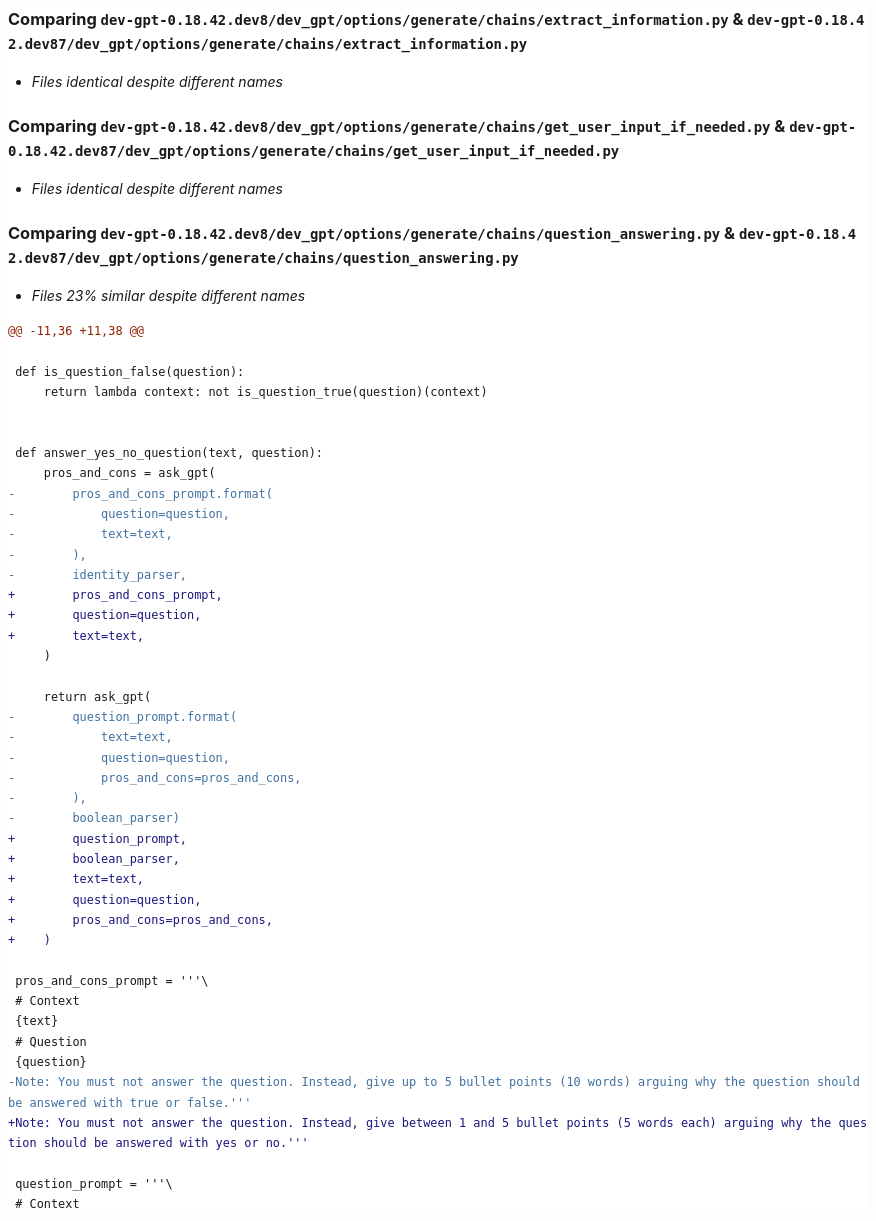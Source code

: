 ### Comparing `dev-gpt-0.18.42.dev8/dev_gpt/options/generate/chains/extract_information.py` & `dev-gpt-0.18.42.dev87/dev_gpt/options/generate/chains/extract_information.py`

 * *Files identical despite different names*

### Comparing `dev-gpt-0.18.42.dev8/dev_gpt/options/generate/chains/get_user_input_if_needed.py` & `dev-gpt-0.18.42.dev87/dev_gpt/options/generate/chains/get_user_input_if_needed.py`

 * *Files identical despite different names*

### Comparing `dev-gpt-0.18.42.dev8/dev_gpt/options/generate/chains/question_answering.py` & `dev-gpt-0.18.42.dev87/dev_gpt/options/generate/chains/question_answering.py`

 * *Files 23% similar despite different names*

```diff
@@ -11,36 +11,38 @@
 
 def is_question_false(question):
     return lambda context: not is_question_true(question)(context)
 
 
 def answer_yes_no_question(text, question):
     pros_and_cons = ask_gpt(
-        pros_and_cons_prompt.format(
-            question=question,
-            text=text,
-        ),
-        identity_parser,
+        pros_and_cons_prompt,
+        question=question,
+        text=text,
     )
 
     return ask_gpt(
-        question_prompt.format(
-            text=text,
-            question=question,
-            pros_and_cons=pros_and_cons,
-        ),
-        boolean_parser)
+        question_prompt,
+        boolean_parser,
+        text=text,
+        question=question,
+        pros_and_cons=pros_and_cons,
+    )
 
 pros_and_cons_prompt = '''\
 # Context
 {text}
 # Question
 {question}
-Note: You must not answer the question. Instead, give up to 5 bullet points (10 words) arguing why the question should be answered with true or false.'''
+Note: You must not answer the question. Instead, give between 1 and 5 bullet points (5 words each) arguing why the question should be answered with yes or no.'''
 
 question_prompt = '''\
 # Context
```
